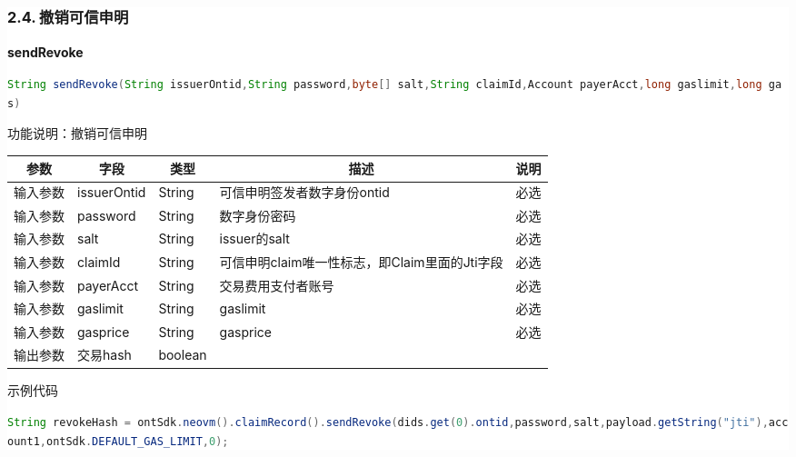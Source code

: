 
###  2.4. 撤销可信申明


**sendRevoke**

```java
String sendRevoke(String issuerOntid,String password,byte[] salt,String claimId,Account payerAcct,long gaslimit,long gas)
```

功能说明：撤销可信申明


| 参数      | 字段   | 类型  | 描述 |             说明 |
| ----- | ------- | ------ | ------------- | ----------- |
| 输入参数 | issuerOntid| String | 可信申明签发者数字身份ontid | 必选 |
| 输入参数 | password| String | 数字身份密码 | 必选 |
| 输入参数 | salt| String | issuer的salt | 必选 |
| 输入参数 | claimId| String | 可信申明claim唯一性标志，即Claim里面的Jti字段 | 必选 |
| 输入参数 | payerAcct| String | 交易费用支付者账号 | 必选 |
| 输入参数 | gaslimit| String | gaslimit | 必选 |
| 输入参数 | gasprice| String | gasprice | 必选 |
| 输出参数 | 交易hash   | boolean  |   |  |


示例代码

```java
String revokeHash = ontSdk.neovm().claimRecord().sendRevoke(dids.get(0).ontid,password,salt,payload.getString("jti"),account1,ontSdk.DEFAULT_GAS_LIMIT,0);
```

